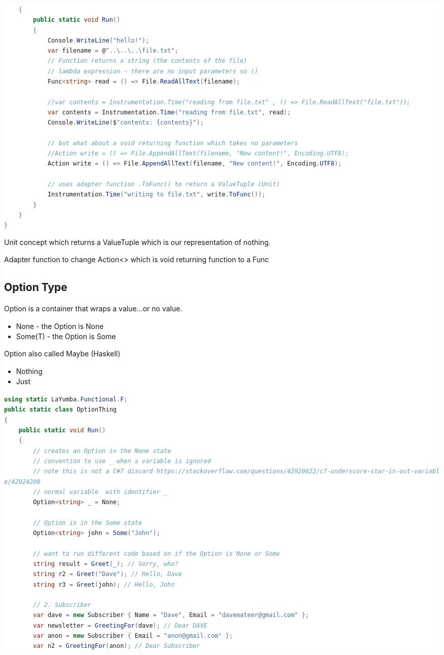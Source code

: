 ```c#
    {
        public static void Run()
        {
            Console.WriteLine("hello!");
            var filename = @"..\..\..\file.txt";
            // Function returns a string (the contents of the file)
            // lambda expression - there are no input parameters so ()
            Func<string> read = () => File.ReadAllText(filename);

            //var contents = Instrumentation.Time("reading from file.txt" , () => File.ReadAllText("file.txt"));
            var contents = Instrumentation.Time("reading from file.txt", read);
            Console.WriteLine($"contents: {contents}");

            // but what about a void returning function which takes no parameters 
            //Action write = () => File.AppendAllText(filename, "New content!", Encoding.UTF8);
            Action write = () => File.AppendAllText(filename, "New content!", Encoding.UTF8);
            
            // uses adapter function .ToFunc() to return a ValueTuple (Unit)
            Instrumentation.Time("writing to file.txt", write.ToFunc());
        }
    }
}
```
Unit concept which returns a ValueTuple which is our representation of nothing.  

Adapter function to change Action<> which is void returning function to a Func<Unit>

## Option Type
Option is a container that wraps a value...or no value.
- None - the Option is None
- Some(T) - the Option is Some

Option also called Maybe (Haskell)
- Nothing
- Just

```c#
using static LaYumba.Functional.F;
public static class OptionThing
{
    public static void Run()
    {
        // creates an Option in the None state
        // convention to use _ when a variable is ignored
        // note this is not a C#7 discard https://stackoverflow.com/questions/42920622/c7-underscore-star-in-out-variable/42924200
        // normal variable  with identifier _
        Option<string> _ = None;

        // Option is in the Some state
        Option<string> john = Some("John");

        // want to run different code based on if the Option is None or Some
        string result = Greet(_); // Sorry, who?
        string r2 = Greet("Dave"); // Hello, Dave
        string r3 = Greet(john); // Hello, John

        // 2. Subscriber
        var dave = new Subscriber { Name = "Dave", Email = "davemateer@gmail.com" };
        var newsletter = GreetingFor(dave); // Dear DAVE
        var anon = new Subscriber { Email = "anon@gmail.com" };
        var n2 = GreetingFor(anon); // Dear Subscriber

```